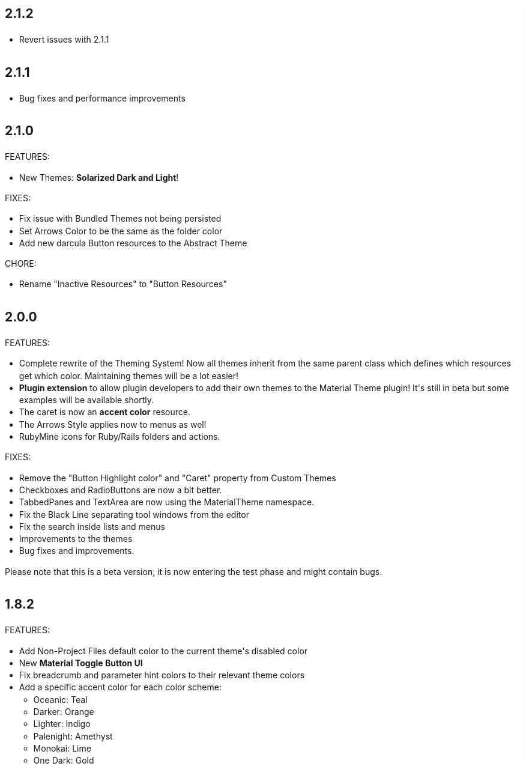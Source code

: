 ## 2.1.2
- Revert issues with 2.1.1

## 2.1.1
- Bug fixes and performance improvements

## 2.1.0
FEATURES:
- New Themes: **Solarized Dark and Light**!

FIXES:
- Fix issue with Bundled Themes not being persisted
- Set Arrows Color to be the same as the folder color
- Add new darcula Button resources to the Abstract Theme

CHORE:
- Rename "Inactive Resources" to "Button Resources"

## 2.0.0
FEATURES:
- Complete rewrite of the Theming System! Now all themes inherit from the same parent class which defines which resources get which color. Maintaining themes will be a lot easier!
- **Plugin extension** to allow plugin developers to add their own themes to the Material Theme plugin! It's still in beta but some examples will be available shortly.
- The caret is now an **accent color** resource.
- The Arrows Style applies now to menus as well
- RubyMine icons for Ruby/Rails folders and actions.

FIXES:
- Remove the "Button Highlight color" and "Caret" property from Custom Themes
- Checkboxes and RadioButtons are now a bit better.
- TabbedPanes and TextArea are now using the MaterialTheme namespace.
- Fix the Black Line separating tool windows from the editor
- Fix the search inside lists and menus
- Improvements to the themes
- Bug fixes and improvements.

Please note that this is a beta version, it is now entering the test phase and might contain bugs.

## 1.8.2
FEATURES:
- Add Non-Project Files default color to the current theme's disabled color
- New **Material Toggle Button UI**
- Fix breadcrumb and parameter hint colors to their relevant theme colors
- Add a specific accent color for each color scheme:
    - Oceanic: Teal
    - Darker: Orange
    - Lighter: Indigo
    - Palenight: Amethyst
    - Monokai: Lime
    - One Dark: Gold
